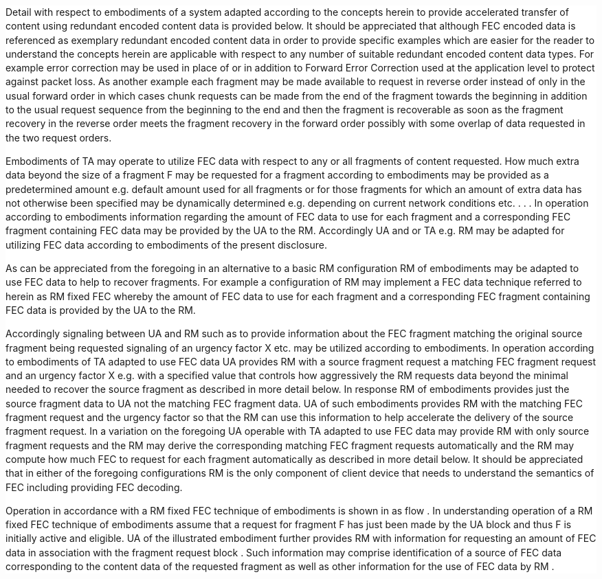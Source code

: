 Detail with respect to embodiments of a system adapted according to the concepts herein to provide accelerated transfer of content using redundant encoded content data is provided below. It should be appreciated that although FEC encoded data is referenced as exemplary redundant encoded content data in order to provide specific examples which are easier for the reader to understand the concepts herein are applicable with respect to any number of suitable redundant encoded content data types. For example error correction may be used in place of or in addition to Forward Error Correction used at the application level to protect against packet loss. As another example each fragment may be made available to request in reverse order instead of only in the usual forward order in which cases chunk requests can be made from the end of the fragment towards the beginning in addition to the usual request sequence from the beginning to the end and then the fragment is recoverable as soon as the fragment recovery in the reverse order meets the fragment recovery in the forward order possibly with some overlap of data requested in the two request orders.

Embodiments of TA may operate to utilize FEC data with respect to any or all fragments of content requested. How much extra data beyond the size of a fragment F may be requested for a fragment according to embodiments may be provided as a predetermined amount e.g. default amount used for all fragments or for those fragments for which an amount of extra data has not otherwise been specified may be dynamically determined e.g. depending on current network conditions etc. . . . In operation according to embodiments information regarding the amount of FEC data to use for each fragment and a corresponding FEC fragment containing FEC data may be provided by the UA to the RM. Accordingly UA and or TA e.g. RM may be adapted for utilizing FEC data according to embodiments of the present disclosure.

As can be appreciated from the foregoing in an alternative to a basic RM configuration RM of embodiments may be adapted to use FEC data to help to recover fragments. For example a configuration of RM may implement a FEC data technique referred to herein as RM fixed FEC whereby the amount of FEC data to use for each fragment and a corresponding FEC fragment containing FEC data is provided by the UA to the RM.

Accordingly signaling between UA and RM such as to provide information about the FEC fragment matching the original source fragment being requested signaling of an urgency factor X etc. may be utilized according to embodiments. In operation according to embodiments of TA adapted to use FEC data UA provides RM with a source fragment request a matching FEC fragment request and an urgency factor X e.g. with a specified value that controls how aggressively the RM requests data beyond the minimal needed to recover the source fragment as described in more detail below. In response RM of embodiments provides just the source fragment data to UA not the matching FEC fragment data. UA of such embodiments provides RM with the matching FEC fragment request and the urgency factor so that the RM can use this information to help accelerate the delivery of the source fragment request. In a variation on the foregoing UA operable with TA adapted to use FEC data may provide RM with only source fragment requests and the RM may derive the corresponding matching FEC fragment requests automatically and the RM may compute how much FEC to request for each fragment automatically as described in more detail below. It should be appreciated that in either of the foregoing configurations RM is the only component of client device that needs to understand the semantics of FEC including providing FEC decoding.

Operation in accordance with a RM fixed FEC technique of embodiments is shown in as flow . In understanding operation of a RM fixed FEC technique of embodiments assume that a request for fragment F has just been made by the UA block and thus F is initially active and eligible. UA of the illustrated embodiment further provides RM with information for requesting an amount of FEC data in association with the fragment request block . Such information may comprise identification of a source of FEC data corresponding to the content data of the requested fragment as well as other information for the use of FEC data by RM .
